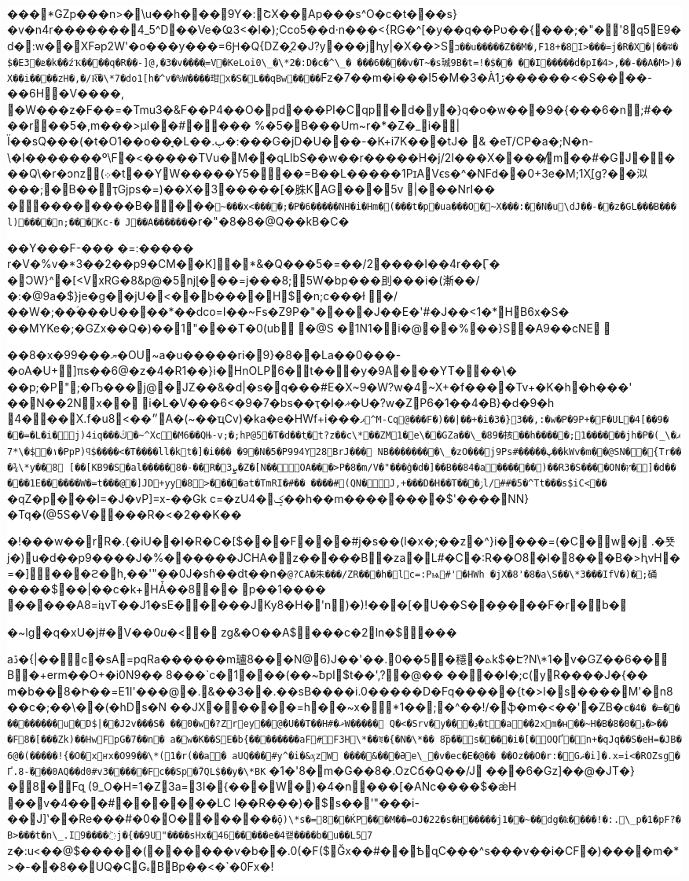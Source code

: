 ���\*GZp���n>�\u��h���9Y�:ՇX��Ap���s^O�c�t���s}�v�n4r�������4\_5^D��Ve�Ҩ3<�l�);Cco5��d·n���<{RG�^[�y��q��Pט��{���;�"�'8q5E9�d�:w��׻XFəp2W'�o���y���=6Ԩ�Q{Ǳ�̭2�J?y���jԧy|�X��>S`ב��u�����Z��M�,F18+�8I>���=j�R�X�|��ꍫ�$�E3�ܧ�k��źҠ����q�R��-]@,�3�v����֖=V�KeLoi0\_�\*2�:D�c�^\_�  ���6����v�T~�s瑊9B�t=!�$� �
��I�����d�pI�4>,��-��A�M>)�X��i����zH�,�/R͞�\*7�do1[h�^v�%Ԝ����玵x�S�L��qBw����`Fz�7��m�i���I5�M�3�À1ڙ������<�S����-��6H�V����, �W���z�F��=�Tmu3�&F��P4��O�pd���PI�Cqp�d�y�}q�o�w���9�{���6�n;#����r��5�,m���>µl��#$�$���
%�5�B���Um~r�\*�Z�\_i�|Ï��sQ���(�t�O1��o��̘�L��.پ�:���G�jD�U���-�K+i7K���tJ� &
�eT/CP�a�;N�n-\\�I�������º\F�<�����TVu�M��qLIbS��w��r�����H�j/2I�� �X����̸m��#�GJ����Q\�r�ɔnz(܀�t��YW�����Y5���=B��L�����1PɪAVϵs�^�NFd��0+3e�M;1X֛[g?�\�泤���;�B��ҭGjps�=)��X�3�����[�䏭KAG���5v
 |���NrI��
���������B����`~���x<����;�P�6�����NH�i�Hm� (���t�p�ua���O�~X���:��N�u\dJ��-��z�GL���B���l)����n;���Kc-�
J��A������`�r�"�8�8�@Q��kB�C�
 
 ��Y���F-��� �=:�����
r�V�%v�\*3��2��p9�CM��K]�\*&�Q���5�=��/2����I��4r��Ӷ�
�ϽW}^�[<V xRG�8&p@�5njɭ���=j���8;5W�bp���刞���i�(漸��/�:�@9a�$}je�g��jU�<��b����H$�n;c���ɫ �/��W�;��ؑ���U����\*��dco=I��~Fs�Z9P�"����J��E�'#�J� �<1�\*HB6x�S� ��MYKe�;�GZx� �Q�)��1"���T�0(ub
�@S �1N1�i�@��%�� }S�A9��cNE 
 
 ��8�x�ޔ���99�OU~a�u�����ri�9}�8��La��0 ���-�oA�U+]πs��6@�z�4�R1��}i�HnOLP6�t���y�9А���YT�޴��\� ��p;�P";�Ҧ���j@�JZ��&�d|�s�q���#E�X~9�W?w�4~X+�f����Tv+�K�h�h���' ��N��2Nx��
i�L�V���6<�9�7�bs��ҭ�l�ޣ�U�?w�ZP6�1��4�B}�d�9�h
܎���4X.f�u8<��״A�(~��ҵCv)�ka�e�HWf+i���`ޕ^M-Cq@���F�)��|��+�i�3�}3��,:�w�P�9P+�F�UL�4[��9���=�L�i�j)4iq���ڭ�~^Xc�M6��QЊ-v;�;hҎ@5�T�d��t֛�t?z��c\*��ZM1�e\��GZa��\_�89�㧡��h�����;1������jh�P�(ޕ�\_١�$�\*7�PpP)ϥ$����<�T����ll�kt�]�i��� �9�N�5� P994Y28BrJ���׭ NB��������\_�zO� ��j9Ps#�����ڀ��kWv�m��@SN��{Tr���¾ \*y��8
[��[KB9�S�al�����8�-� �R�ܨ3�Z�[N��OA�� �>P�8�m/V�"���ĝ�d�]��B��84�a������)��R3�S����ON�ץ�]�d�����1E������W�=t���@�]JD+yy�8>����at�TmRI�#�� 
����#(QN�J,+���D�H��T���ݫl/##�5�^Tt���s$iC<��`�qZ�p�� �I=�J�vP]=x-��Gk
c=�zUݤ�4��h��m�������� $'����NN}�Tq�(@5S�V����R�<�2��K��
 
 �!���w��rR�.{�iU��I�R�C�[$���F���#j�s��(l�x�;��z�^}i����=(�C�w�j .�뚓j�)u�d��p9����J�%������JCHA�z�����B�za�L#�C�:R��O8�l�8���B�>ԧvH�=�]���ϩ�h,��'"��0J�sɦ��dt��n�`@?CA�朱���/ZR���h�lc=:Pѩ#'�HWh �jX�8'�8�a\S��\*3���IfV�)�;硧`����$��|��c�k+HǠ��8��
p��1����
�����A8=iʇvT��J1�sE�� ���JK y8�H�'n)�)!���[�U��S��ܸ����F�r�b�
 
 �~lg�q�xU�j#�V��0$u$�<�
zg&�O��A$���c� 2ln�$���
 
 aڐ�{|��c�sA=pqRa������m瓐8���N@6)J��'��.0��5�穩�ܬk$�Է?N\*1�v�GZ��6��㏭B�+erm��O+�i0N9�� 
8���`c�1 ���(��~ƀpI$t��',?�@��
����I�;c(yR����J�{�� m�b��8�Ի��=E1I'���@�.&��3��.��sB����i\.0�����D�Fq�����{t�>l�s֋����M'�n8��c�;��\��(�hDs�N ��JX�����=h��~x�\*1��;�^�� !/�ֆ�m� <��'�ZB�`c�4� � =����������u�D$|��J2v���S� ��0�w�?Zrey��@�U��T��H#�ޜW����� Q�<�Srv�y���ڍ�t�a��2xm�ʜ��~H�B�8�ڍ�0�>���F8�[ ���Zk) ��HwF pG�7��n� a�w�K��SE�b{��������aF#F3H\*��ꌯ�{�N�\*� �
8p܏�֝�s����i�[�OQҐ�n+�qJq��S�eH=�JB�6@�(�����!{�O�xҥx�O99��\*(1�r(��a�
aUQ���# y^�i�&ӽzW
����&���Әe\_�v�ec�E�@��
��Oz��O�r:�Gޡ�i]�.x=i<�ROZsg�Ґ.8-֝���0AQ��d0#v3�����Fc��Sp�̌7QL$��y�\*BK` �1�'8�m�G��8�.OzCճ�Q��/J 
���6�Gz]��@�JT�}�8�֐Fq֤ (9\_O�H=1�Z3a=3I�{���W�)�4�n�� �[�ANc����$�ǽH
��v�4���#������LC l��R���)�$s� �'"���i-��J]ʽ��Re���#�0�O������`�ǭ)\*s�=8��ЌP��׸�M��=OJ�22�s�H�����j1��~��dg�ҟ����!�:.\_p�1�pF?�B>���t�n\_.I9����߭j�{��9U"����sHx�4ნ�����e�4캩����b�u��L57`z�:u<��@$�����(������v� b��.0(�F($\Ğx��#��Ҍq֧С���^s���v��i�CF �)����m�\*>�-��8��UQ�ҀGہBBp��<�`�0Fx�!